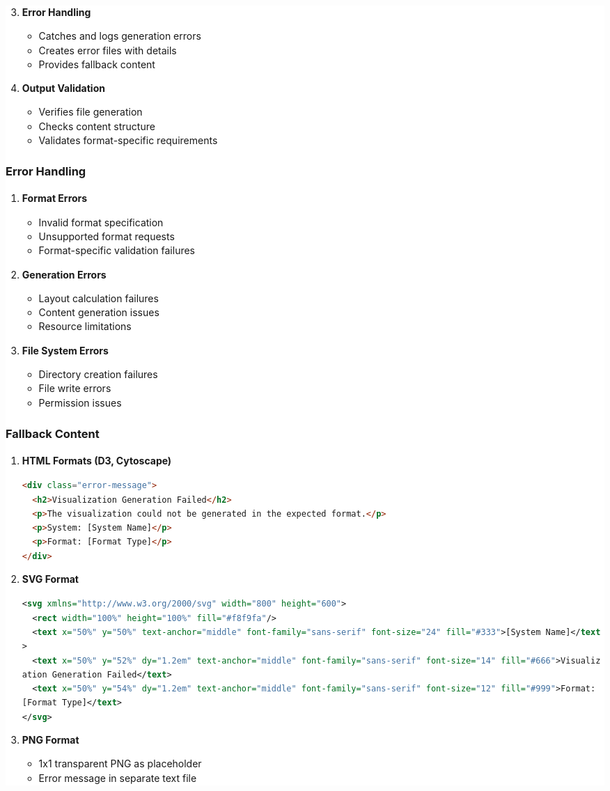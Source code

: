3. **Error Handling**
   - Catches and logs generation errors
   - Creates error files with details
   - Provides fallback content

4. **Output Validation**
   - Verifies file generation
   - Checks content structure
   - Validates format-specific requirements

### Error Handling
1. **Format Errors**
   - Invalid format specification
   - Unsupported format requests
   - Format-specific validation failures

2. **Generation Errors**
   - Layout calculation failures
   - Content generation issues
   - Resource limitations

3. **File System Errors**
   - Directory creation failures
   - File write errors
   - Permission issues

### Fallback Content
1. **HTML Formats (D3, Cytoscape)**
   ```html
   <div class="error-message">
     <h2>Visualization Generation Failed</h2>
     <p>The visualization could not be generated in the expected format.</p>
     <p>System: [System Name]</p>
     <p>Format: [Format Type]</p>
   </div>
   ```

2. **SVG Format**
   ```svg
   <svg xmlns="http://www.w3.org/2000/svg" width="800" height="600">
     <rect width="100%" height="100%" fill="#f8f9fa"/>
     <text x="50%" y="50%" text-anchor="middle" font-family="sans-serif" font-size="24" fill="#333">[System Name]</text>
     <text x="50%" y="52%" dy="1.2em" text-anchor="middle" font-family="sans-serif" font-size="14" fill="#666">Visualization Generation Failed</text>
     <text x="50%" y="54%" dy="1.2em" text-anchor="middle" font-family="sans-serif" font-size="12" fill="#999">Format: [Format Type]</text>
   </svg>
   ```

3. **PNG Format**
   - 1x1 transparent PNG as placeholder
   - Error message in separate text file
